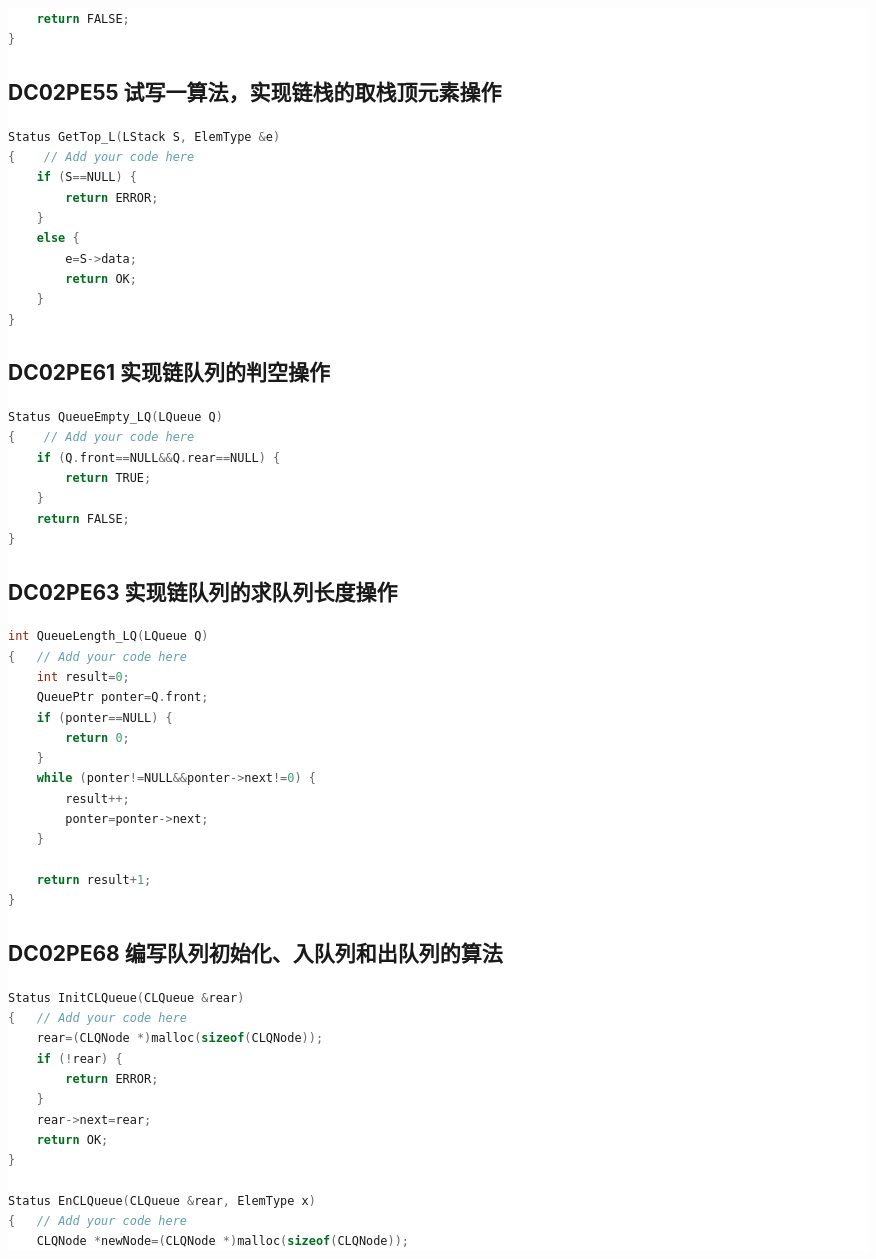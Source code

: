 ```c
    return FALSE;
}
```

## DC02PE55 试写一算法，实现链栈的取栈顶元素操作
```c
Status GetTop_L(LStack S, ElemType &e) 
{    // Add your code here
    if (S==NULL) {
        return ERROR;
    }
    else {
        e=S->data;
        return OK;
    }
}
```

## DC02PE61 实现链队列的判空操作
```c
Status QueueEmpty_LQ(LQueue Q)
{    // Add your code here
    if (Q.front==NULL&&Q.rear==NULL) {
        return TRUE;
    }
    return FALSE;
}
```

## DC02PE63 实现链队列的求队列长度操作
```c
int QueueLength_LQ(LQueue Q) 
{   // Add your code here
    int result=0;
    QueuePtr ponter=Q.front;
    if (ponter==NULL) {
        return 0;
    }
    while (ponter!=NULL&&ponter->next!=0) {
        result++;
        ponter=ponter->next;
    }
    
    return result+1;
}
```

## DC02PE68 编写队列初始化、入队列和出队列的算法
```c
Status InitCLQueue(CLQueue &rear) 
{   // Add your code here
    rear=(CLQNode *)malloc(sizeof(CLQNode));
    if (!rear) {
        return ERROR;
    }
    rear->next=rear;
    return OK;
} 

Status EnCLQueue(CLQueue &rear, ElemType x)
{   // Add your code here
    CLQNode *newNode=(CLQNode *)malloc(sizeof(CLQNode));
```